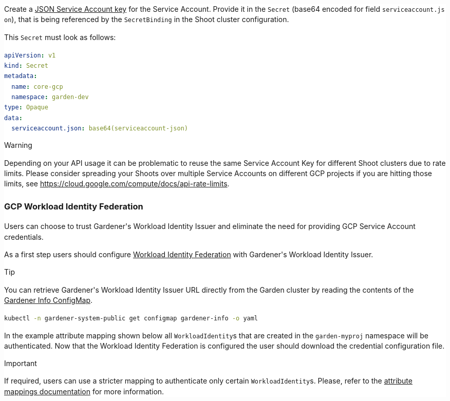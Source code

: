 Create a [JSON Service Account key](https://cloud.google.com/iam/docs/creating-managing-service-account-keys#creating_service_account_keys) for the Service Account.
Provide it in the `Secret` (base64 encoded for field `serviceaccount.json`), that is being referenced by the `SecretBinding` in the Shoot cluster configuration.

This `Secret` must look as follows:

```yaml
apiVersion: v1
kind: Secret
metadata:
  name: core-gcp
  namespace: garden-dev
type: Opaque
data:
  serviceaccount.json: base64(serviceaccount-json)
```

> [!WARNING]
> Depending on your API usage it can be problematic to reuse the same Service Account Key for different Shoot clusters due to rate limits.
> Please consider spreading your Shoots over multiple Service Accounts on different GCP projects if you are hitting those limits, see https://cloud.google.com/compute/docs/api-rate-limits.

### GCP Workload Identity Federation

Users can choose to trust Gardener's Workload Identity Issuer and eliminate the need for providing GCP Service Account credentials.

As a first step users should configure [Workload Identity Federation](https://cloud.google.com/iam/docs/workload-identity-federation-with-kubernetes#kubernetes) with Gardener's Workload Identity Issuer.

> [!TIP]
> You can retrieve Gardener's Workload Identity Issuer URL directly from the Garden cluster by reading the contents of the [Gardener Info ConfigMap](https://gardener.cloud/docs/gardener/gardener/gardener_info_configmap/).
>
> ```bash
> kubectl -n gardener-system-public get configmap gardener-info -o yaml
> ```

In the example attribute mapping shown below all `WorkloadIdentity`s that are created in the `garden-myproj` namespace will be authenticated.
Now that the Workload Identity Federation is configured the user should download the credential configuration file.

> [!IMPORTANT]
> If required, users can use a stricter mapping to authenticate only certain `WorkloadIdentity`s.
> Please, refer to the [attribute mappings documentation](https://cloud.google.com/iam/docs/workload-identity-federation#mapping) for more information.
